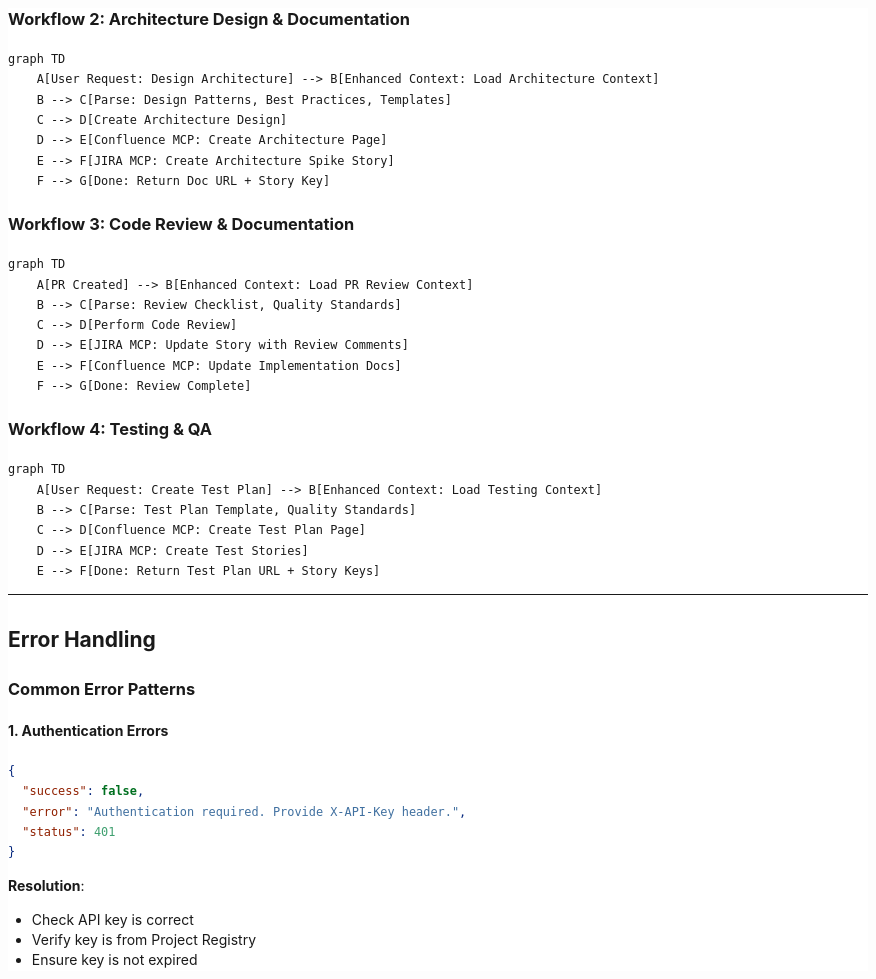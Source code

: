 ### Workflow 2: Architecture Design & Documentation

```mermaid
graph TD
    A[User Request: Design Architecture] --> B[Enhanced Context: Load Architecture Context]
    B --> C[Parse: Design Patterns, Best Practices, Templates]
    C --> D[Create Architecture Design]
    D --> E[Confluence MCP: Create Architecture Page]
    E --> F[JIRA MCP: Create Architecture Spike Story]
    F --> G[Done: Return Doc URL + Story Key]
```

### Workflow 3: Code Review & Documentation

```mermaid
graph TD
    A[PR Created] --> B[Enhanced Context: Load PR Review Context]
    B --> C[Parse: Review Checklist, Quality Standards]
    C --> D[Perform Code Review]
    D --> E[JIRA MCP: Update Story with Review Comments]
    E --> F[Confluence MCP: Update Implementation Docs]
    F --> G[Done: Review Complete]
```

### Workflow 4: Testing & QA

```mermaid
graph TD
    A[User Request: Create Test Plan] --> B[Enhanced Context: Load Testing Context]
    B --> C[Parse: Test Plan Template, Quality Standards]
    C --> D[Confluence MCP: Create Test Plan Page]
    D --> E[JIRA MCP: Create Test Stories]
    E --> F[Done: Return Test Plan URL + Story Keys]
```

---

## Error Handling

### Common Error Patterns

#### 1. Authentication Errors
```json
{
  "success": false,
  "error": "Authentication required. Provide X-API-Key header.",
  "status": 401
}
```

**Resolution**:
- Check API key is correct
- Verify key is from Project Registry
- Ensure key is not expired
